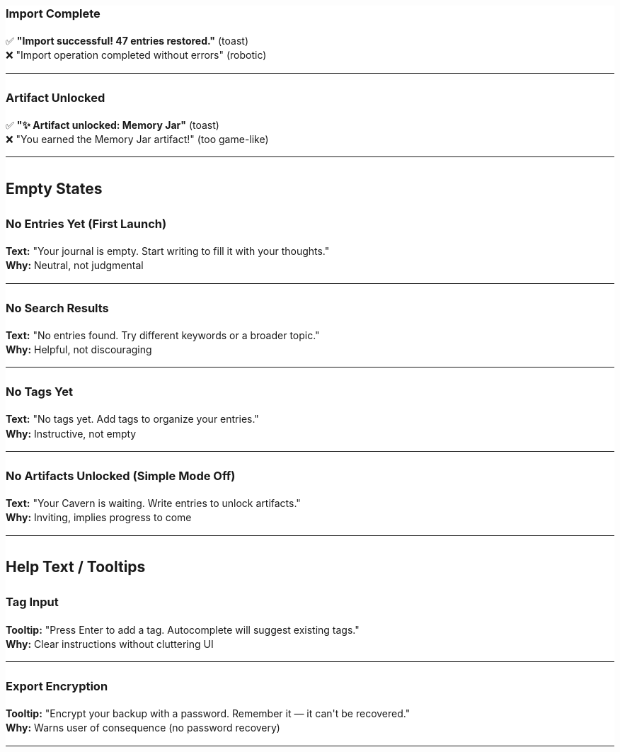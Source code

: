 
### Import Complete
✅ **"Import successful! 47 entries restored."** (toast)  
❌ "Import operation completed without errors" (robotic)

---

### Artifact Unlocked
✅ **"✨ Artifact unlocked: Memory Jar"** (toast)  
❌ "You earned the Memory Jar artifact!" (too game-like)

---

## Empty States

### No Entries Yet (First Launch)
**Text:** "Your journal is empty. Start writing to fill it with your thoughts."  
**Why:** Neutral, not judgmental

---

### No Search Results
**Text:** "No entries found. Try different keywords or a broader topic."  
**Why:** Helpful, not discouraging

---

### No Tags Yet
**Text:** "No tags yet. Add tags to organize your entries."  
**Why:** Instructive, not empty

---

### No Artifacts Unlocked (Simple Mode Off)
**Text:** "Your Cavern is waiting. Write entries to unlock artifacts."  
**Why:** Inviting, implies progress to come

---

## Help Text / Tooltips

### Tag Input
**Tooltip:** "Press Enter to add a tag. Autocomplete will suggest existing tags."  
**Why:** Clear instructions without cluttering UI

---

### Export Encryption
**Tooltip:** "Encrypt your backup with a password. Remember it — it can't be recovered."  
**Why:** Warns user of consequence (no password recovery)

---